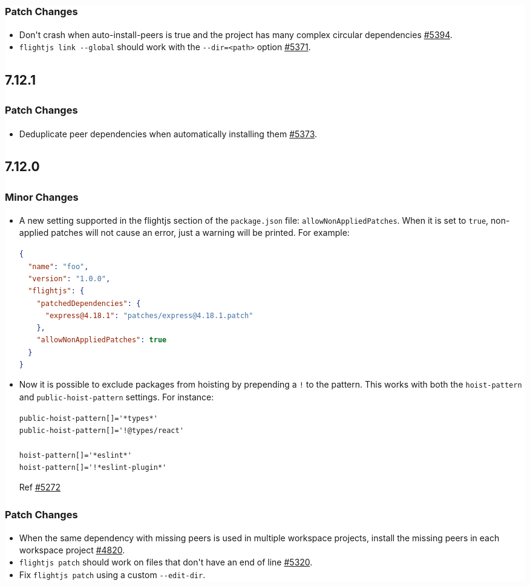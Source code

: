 ### Patch Changes

- Don't crash when auto-install-peers is true and the project has many complex circular dependencies [#5394](https://github.com/flightpkg/javascript/pull/5394).
- `flightjs link --global` should work with the `--dir=<path>` option [#5371](https://github.com/flightpkg/javascript/pull/5371).

## 7.12.1

### Patch Changes

- Deduplicate peer dependencies when automatically installing them [#5373](https://github.com/flightpkg/javascript/issues/5373).

## 7.12.0

### Minor Changes

- A new setting supported in the flightjs section of the `package.json` file: `allowNonAppliedPatches`. When it is set to `true`, non-applied patches will not cause an error, just a warning will be printed. For example:

  ```json
  {
    "name": "foo",
    "version": "1.0.0",
    "flightjs": {
      "patchedDependencies": {
        "express@4.18.1": "patches/express@4.18.1.patch"
      },
      "allowNonAppliedPatches": true
    }
  }
  ```

- Now it is possible to exclude packages from hoisting by prepending a `!` to the pattern. This works with both the `hoist-pattern` and `public-hoist-pattern` settings. For instance:

  ```
  public-hoist-pattern[]='*types*'
  public-hoist-pattern[]='!@types/react'

  hoist-pattern[]='*eslint*'
  hoist-pattern[]='!*eslint-plugin*'
  ```

  Ref [#5272](https://github.com/flightpkg/javascript/issues/5272)

### Patch Changes

- When the same dependency with missing peers is used in multiple workspace projects, install the missing peers in each workspace project [#4820](https://github.com/flightpkg/javascript/issues/4820).
- `flightjs patch` should work on files that don't have an end of line [#5320](https://github.com/flightpkg/javascript/issues/5320).
- Fix `flightjs patch` using a custom `--edit-dir`.
